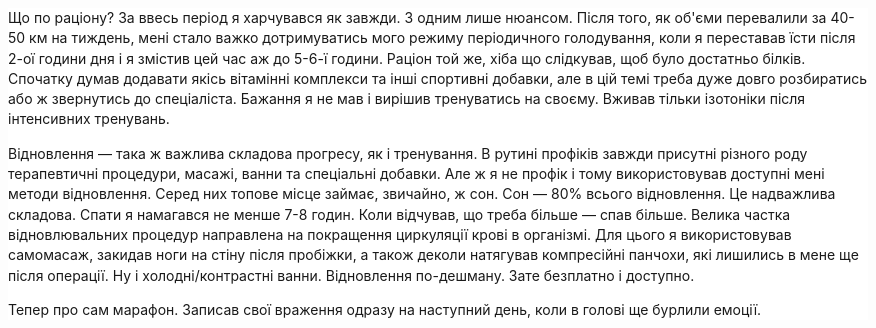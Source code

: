 Що по раціону? За ввесь період я харчувався як завжди. З одним лише нюансом. Після того, як об'єми перевалили за 40-50 км на тиждень, мені стало важко дотримуватись мого режиму періодичного голодування, коли я переставав їсти після 2-ої години дня і я змістив цей час аж до 5-6-ї години. Раціон той же, хіба що слідкував, щоб було достатньо білків. Спочатку думав додавати якісь вітамінні комплекси та інші спортивні добавки, але в цій темі треба дуже довго розбиратись або ж звернутись до спеціаліста. Бажання я не мав і вирішив тренуватись на своєму. Вживав тільки ізотоніки після інтенсивних тренувань.

Відновлення — така ж важлива складова прогресу, як і тренування. В рутині профіків завжди присутні різного роду терапевтичні процедури, масажі, ванни та спеціальні добавки. Але ж я не профік і тому використовував доступні мені методи відновлення. Серед них топове місце займає, звичайно, ж сон. Сон — 80% всього відновлення. Це надважлива складова. Спати я намагався не менше 7-8 годин. Коли відчував, що треба більше — спав більше. Велика частка відновлювальних процедур направлена на покращення циркуляції крові в організмі. Для цього я використовував самомасаж, закидав ноги на стіну після пробіжки, а також деколи натягував компресійні панчохи, які лишились в мене ще після операції. Ну і холодні/контрастні ванни. Відновлення по-дешману. Зате безплатно і доступно.

Тепер про сам марафон. Записав свої враження одразу на наступний день, коли в голові ще бурлили емоції.
